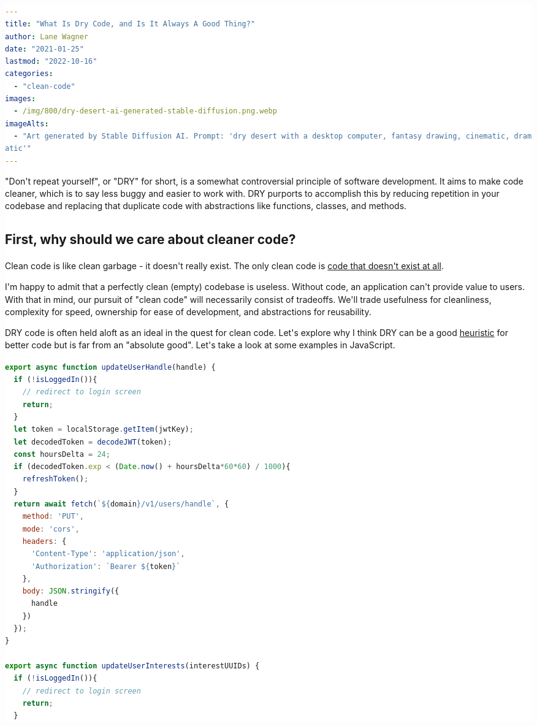 ```yaml
---
title: "What Is Dry Code, and Is It Always A Good Thing?"
author: Lane Wagner
date: "2021-01-25"
lastmod: "2022-10-16"
categories: 
  - "clean-code"
images:
  - /img/800/dry-desert-ai-generated-stable-diffusion.png.webp
imageAlts:
  - "Art generated by Stable Diffusion AI. Prompt: 'dry desert with a desktop computer, fantasy drawing, cinematic, dramatic'"
---
```


"Don't repeat yourself", or "DRY" for short, is a somewhat controversial principle of software development. It aims to make code cleaner, which is to say less buggy and easier to work with. DRY purports to accomplish this by reducing repetition in your codebase and replacing that duplicate code with abstractions like functions, classes, and methods.

## First, why should we care about cleaner code?

Clean code is like clean garbage - it doesn't really exist. The only clean code is [code that doesn't exist at all](https://github.com/kelseyhightower/nocode).

I'm happy to admit that a perfectly clean (empty) codebase is useless. Without code, an application can't provide value to users. With that in mind, our pursuit of "clean code" will necessarily consist of tradeoffs. We'll trade usefulness for cleanliness, complexity for speed, ownership for ease of development, and abstractions for reusability.

DRY code is often held aloft as an ideal in the quest for clean code. Let's explore why I think DRY can be a good [heuristic](/computer-science/examples-of-heuristics-in-computer-science/) for better code but is far from an "absolute good". Let's take a look at some examples in JavaScript.

```javascript
export async function updateUserHandle(handle) {
  if (!isLoggedIn()){
    // redirect to login screen
    return;
  }
  let token = localStorage.getItem(jwtKey);
  let decodedToken = decodeJWT(token);
  const hoursDelta = 24;
  if (decodedToken.exp < (Date.now() + hoursDelta*60*60) / 1000){
    refreshToken();
  }
  return await fetch(`${domain}/v1/users/handle`, {
    method: 'PUT',
    mode: 'cors',
    headers: {
      'Content-Type': 'application/json',
      'Authorization': `Bearer ${token}`
    },
    body: JSON.stringify({
      handle
    })
  });
}

export async function updateUserInterests(interestUUIDs) {
  if (!isLoggedIn()){
    // redirect to login screen
    return;
  }
```
